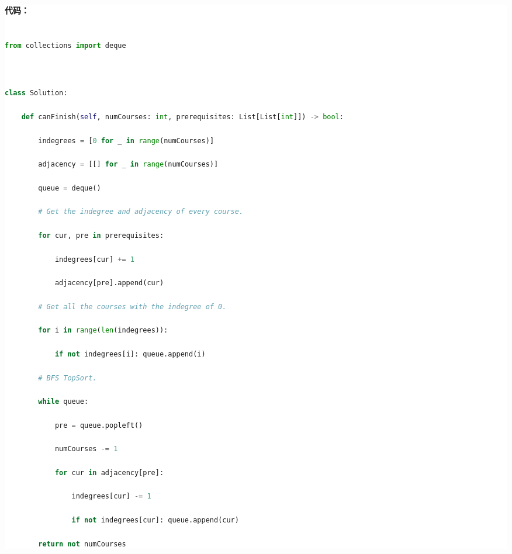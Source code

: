 

#### 代码：



```Python []

from collections import deque



class Solution:

    def canFinish(self, numCourses: int, prerequisites: List[List[int]]) -> bool:

        indegrees = [0 for _ in range(numCourses)]

        adjacency = [[] for _ in range(numCourses)]

        queue = deque()

        # Get the indegree and adjacency of every course.

        for cur, pre in prerequisites:

            indegrees[cur] += 1

            adjacency[pre].append(cur)

        # Get all the courses with the indegree of 0.

        for i in range(len(indegrees)):

            if not indegrees[i]: queue.append(i)

        # BFS TopSort.

        while queue:

            pre = queue.popleft()

            numCourses -= 1

            for cur in adjacency[pre]:

                indegrees[cur] -= 1

                if not indegrees[cur]: queue.append(cur)

        return not numCourses

```
